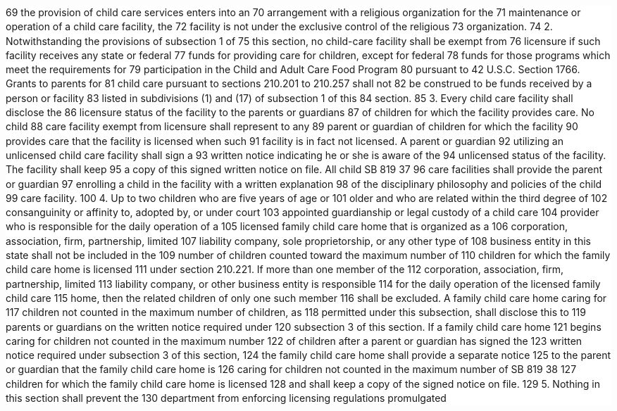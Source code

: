 69 the provision of child care services enters into an
70 arrangement with a religious organization for the
71 maintenance or operation of a child care facility, the
72 facility is not under the exclusive control of the religious
73 organization.
74 2. Notwithstanding the provisions of subsection 1 of
75 this section, no child-care facility shall be exempt from
76 licensure if such facility receives any state or federal
77 funds for providing care for children, except for federal
78 funds for those programs which meet the requirements for
79 participation in the Child and Adult Care Food Program
80 pursuant to 42 U.S.C. Section 1766. Grants to parents for
81 child care pursuant to sections 210.201 to 210.257 shall not
82 be construed to be funds received by a person or facility
83 listed in subdivisions (1) and (17) of subsection 1 of this
84 section.
85 3. Every child care facility shall disclose the
86 licensure status of the facility to the parents or guardians
87 of children for which the facility provides care. No child
88 care facility exempt from licensure shall represent to any
89 parent or guardian of children for which the facility
90 provides care that the facility is licensed when such
91 facility is in fact not licensed. A parent or guardian
92 utilizing an unlicensed child care facility shall sign a
93 written notice indicating he or she is aware of the
94 unlicensed status of the facility. The facility shall keep
95 a copy of this signed written notice on file. All child
SB 819 37
96 care facilities shall provide the parent or guardian
97 enrolling a child in the facility with a written explanation
98 of the disciplinary philosophy and policies of the child
99 care facility.
100 4. Up to two children who are five years of age or
101 older and who are related within the third degree of
102 consanguinity or affinity to, adopted by, or under court
103 appointed guardianship or legal custody of a child care
104 provider who is responsible for the daily operation of a
105 licensed family child care home that is organized as a
106 corporation, association, firm, partnership, limited
107 liability company, sole proprietorship, or any other type of
108 business entity in this state shall not be included in the
109 number of children counted toward the maximum number of
110 children for which the family child care home is licensed
111 under section 210.221. If more than one member of the
112 corporation, association, firm, partnership, limited
113 liability company, or other business entity is responsible
114 for the daily operation of the licensed family child care
115 home, then the related children of only one such member
116 shall be excluded. A family child care home caring for
117 children not counted in the maximum number of children, as
118 permitted under this subsection, shall disclose this to
119 parents or guardians on the written notice required under
120 subsection 3 of this section. If a family child care home
121 begins caring for children not counted in the maximum number
122 of children after a parent or guardian has signed the
123 written notice required under subsection 3 of this section,
124 the family child care home shall provide a separate notice
125 to the parent or guardian that the family child care home is
126 caring for children not counted in the maximum number of
SB 819 38
127 children for which the family child care home is licensed
128 and shall keep a copy of the signed notice on file.
129 5. Nothing in this section shall prevent the
130 department from enforcing licensing regulations promulgated